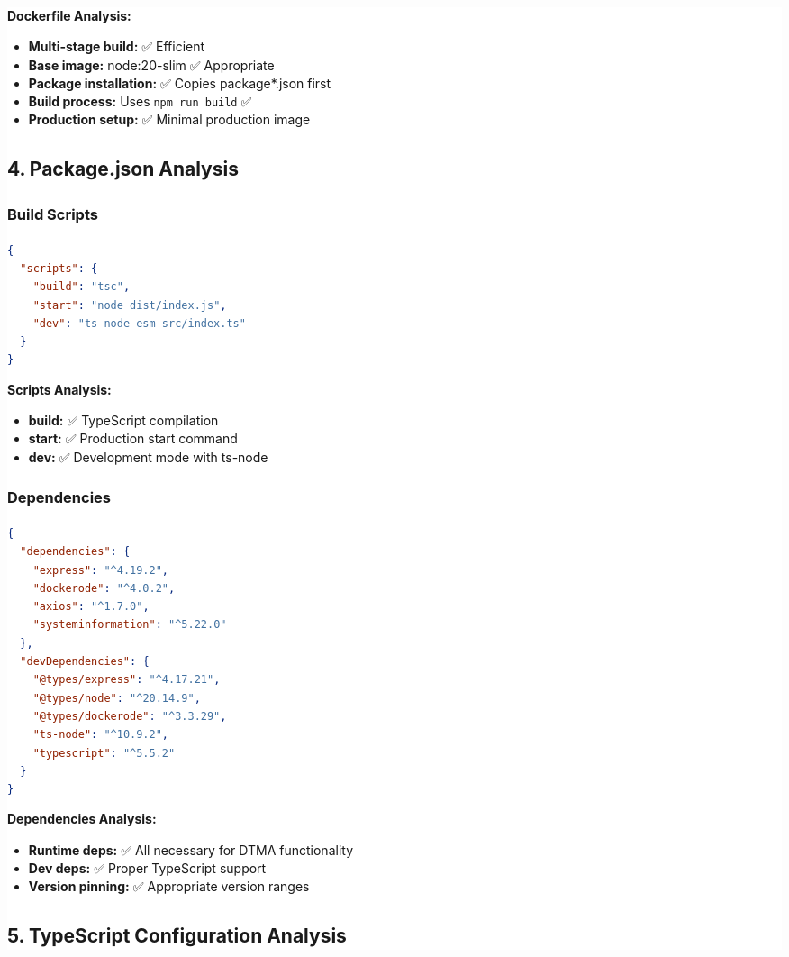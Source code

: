 **Dockerfile Analysis:**
- **Multi-stage build:** ✅ Efficient
- **Base image:** node:20-slim ✅ Appropriate
- **Package installation:** ✅ Copies package*.json first
- **Build process:** Uses `npm run build` ✅
- **Production setup:** ✅ Minimal production image

## 4. Package.json Analysis

### Build Scripts
```json
{
  "scripts": {
    "build": "tsc",
    "start": "node dist/index.js",
    "dev": "ts-node-esm src/index.ts"
  }
}
```

**Scripts Analysis:**
- **build:** ✅ TypeScript compilation
- **start:** ✅ Production start command
- **dev:** ✅ Development mode with ts-node

### Dependencies
```json
{
  "dependencies": {
    "express": "^4.19.2",
    "dockerode": "^4.0.2",
    "axios": "^1.7.0",
    "systeminformation": "^5.22.0"
  },
  "devDependencies": {
    "@types/express": "^4.17.21",
    "@types/node": "^20.14.9",
    "@types/dockerode": "^3.3.29",
    "ts-node": "^10.9.2",
    "typescript": "^5.5.2"
  }
}
```

**Dependencies Analysis:**
- **Runtime deps:** ✅ All necessary for DTMA functionality
- **Dev deps:** ✅ Proper TypeScript support
- **Version pinning:** ✅ Appropriate version ranges

## 5. TypeScript Configuration Analysis
